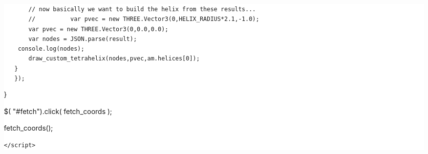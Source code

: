 	       // now basically we want to build the helix from these results...
	       //	       var pvec = new THREE.Vector3(0,HELIX_RADIUS*2.1,-1.0);
	       var pvec = new THREE.Vector3(0,0.0,0.0);	       
	       var nodes = JSON.parse(result);
		console.log(nodes);
	       draw_custom_tetrahelix(nodes,pvec,am.helices[0]);
	   }
	   });
}

$( "#fetch").click( fetch_coords );

fetch_coords();

    </script>

  

